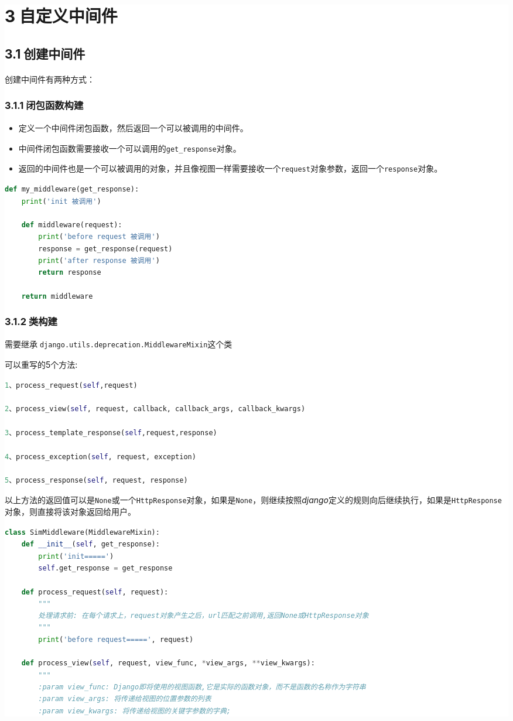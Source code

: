 # 3 自定义中间件

## 3.1 创建中间件

创建中间件有两种方式：

### 3.1.1 闭包函数构建

- 定义一个中间件闭包函数，然后返回一个可以被调用的中间件。

- 中间件闭包函数需要接收一个可以调用的`get_response`对象。

- 返回的中间件也是一个可以被调用的对象，并且像视图一样需要接收一个`request`对象参数，返回一个`response`对象。

```python
def my_middleware(get_response):
    print('init 被调用')

    def middleware(request):
        print('before request 被调用')
        response = get_response(request)
        print('after response 被调用')
        return response

    return middleware

```

### 3.1.2 类构建

需要继承 `django.utils.deprecation.MiddlewareMixin`这个类

可以重写的5个方法:

```python
1、process_request(self,request)

2、process_view(self, request, callback, callback_args, callback_kwargs)

3、process_template_response(self,request,response)

4、process_exception(self, request, exception)

5、process_response(self, request, response)
```

以上方法的返回值可以是`None`或一个`HttpResponse`对象，如果是`None`，则继续按照*django*定义的规则向后继续执行，如果是`HttpResponse`对象，则直接将该对象返回给用户。

```python
class SimMiddleware(MiddlewareMixin):
    def __init__(self, get_response):
        print('init=====')
        self.get_response = get_response

    def process_request(self, request):
        """
        处理请求前: 在每个请求上，request对象产生之后，url匹配之前调用,返回None或HttpResponse对象
        """
        print('before request=====', request)

    def process_view(self, request, view_func, *view_args, **view_kwargs):
        """
        :param view_func: Django即将使用的视图函数,它是实际的函数对象，而不是函数的名称作为字符串
        :param view_args: 将传递给视图的位置参数的列表
        :param view_kwargs: 将传递给视图的关键字参数的字典;
```